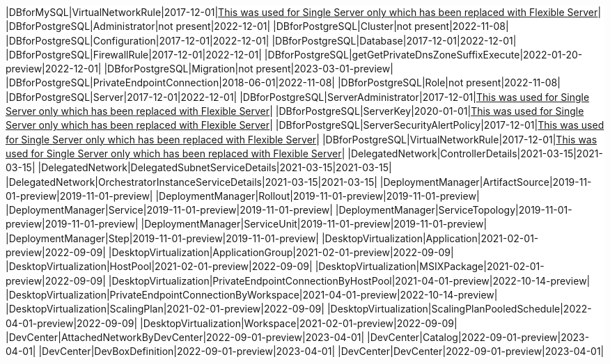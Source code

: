 |DBforMySQL|VirtualNetworkRule|2017-12-01|[This was used for Single Server only which has been replaced with Flexible Server](https://learn.microsoft.com/en-us/azure/mysql/single-server/whats-happening-to-mysql-single-server)|
|DBforPostgreSQL|Administrator|not present|2022-12-01|
|DBforPostgreSQL|Cluster|not present|2022-11-08|
|DBforPostgreSQL|Configuration|2017-12-01|2022-12-01|
|DBforPostgreSQL|Database|2017-12-01|2022-12-01|
|DBforPostgreSQL|FirewallRule|2017-12-01|2022-12-01|
|DBforPostgreSQL|getGetPrivateDnsZoneSuffixExecute|2022-01-20-preview|2022-12-01|
|DBforPostgreSQL|Migration|not present|2023-03-01-preview|
|DBforPostgreSQL|PrivateEndpointConnection|2018-06-01|2022-11-08|
|DBforPostgreSQL|Role|not present|2022-11-08|
|DBforPostgreSQL|Server|2017-12-01|2022-12-01|
|DBforPostgreSQL|ServerAdministrator|2017-12-01|[This was used for Single Server only which has been replaced with Flexible Server](https://learn.microsoft.com/en-us/azure/postgresql/single-server/whats-happening-to-postgresql-single-server)|
|DBforPostgreSQL|ServerKey|2020-01-01|[This was used for Single Server only which has been replaced with Flexible Server](https://learn.microsoft.com/en-us/azure/postgresql/single-server/whats-happening-to-postgresql-single-server)|
|DBforPostgreSQL|ServerSecurityAlertPolicy|2017-12-01|[This was used for Single Server only which has been replaced with Flexible Server](https://learn.microsoft.com/en-us/azure/postgresql/single-server/whats-happening-to-postgresql-single-server)|
|DBforPostgreSQL|VirtualNetworkRule|2017-12-01|[This was used for Single Server only which has been replaced with Flexible Server](https://learn.microsoft.com/en-us/azure/postgresql/single-server/whats-happening-to-postgresql-single-server)|
|DelegatedNetwork|ControllerDetails|2021-03-15|2021-03-15|
|DelegatedNetwork|DelegatedSubnetServiceDetails|2021-03-15|2021-03-15|
|DelegatedNetwork|OrchestratorInstanceServiceDetails|2021-03-15|2021-03-15|
|DeploymentManager|ArtifactSource|2019-11-01-preview|2019-11-01-preview|
|DeploymentManager|Rollout|2019-11-01-preview|2019-11-01-preview|
|DeploymentManager|Service|2019-11-01-preview|2019-11-01-preview|
|DeploymentManager|ServiceTopology|2019-11-01-preview|2019-11-01-preview|
|DeploymentManager|ServiceUnit|2019-11-01-preview|2019-11-01-preview|
|DeploymentManager|Step|2019-11-01-preview|2019-11-01-preview|
|DesktopVirtualization|Application|2021-02-01-preview|2022-09-09|
|DesktopVirtualization|ApplicationGroup|2021-02-01-preview|2022-09-09|
|DesktopVirtualization|HostPool|2021-02-01-preview|2022-09-09|
|DesktopVirtualization|MSIXPackage|2021-02-01-preview|2022-09-09|
|DesktopVirtualization|PrivateEndpointConnectionByHostPool|2021-04-01-preview|2022-10-14-preview|
|DesktopVirtualization|PrivateEndpointConnectionByWorkspace|2021-04-01-preview|2022-10-14-preview|
|DesktopVirtualization|ScalingPlan|2021-02-01-preview|2022-09-09|
|DesktopVirtualization|ScalingPlanPooledSchedule|2022-04-01-preview|2022-09-09|
|DesktopVirtualization|Workspace|2021-02-01-preview|2022-09-09|
|DevCenter|AttachedNetworkByDevCenter|2022-09-01-preview|2023-04-01|
|DevCenter|Catalog|2022-09-01-preview|2023-04-01|
|DevCenter|DevBoxDefinition|2022-09-01-preview|2023-04-01|
|DevCenter|DevCenter|2022-09-01-preview|2023-04-01|